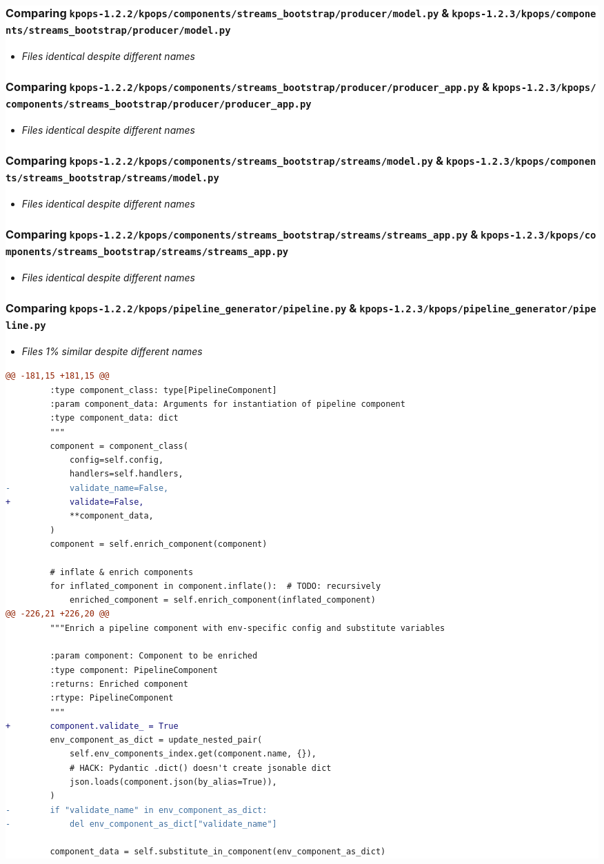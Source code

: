 ### Comparing `kpops-1.2.2/kpops/components/streams_bootstrap/producer/model.py` & `kpops-1.2.3/kpops/components/streams_bootstrap/producer/model.py`

 * *Files identical despite different names*

### Comparing `kpops-1.2.2/kpops/components/streams_bootstrap/producer/producer_app.py` & `kpops-1.2.3/kpops/components/streams_bootstrap/producer/producer_app.py`

 * *Files identical despite different names*

### Comparing `kpops-1.2.2/kpops/components/streams_bootstrap/streams/model.py` & `kpops-1.2.3/kpops/components/streams_bootstrap/streams/model.py`

 * *Files identical despite different names*

### Comparing `kpops-1.2.2/kpops/components/streams_bootstrap/streams/streams_app.py` & `kpops-1.2.3/kpops/components/streams_bootstrap/streams/streams_app.py`

 * *Files identical despite different names*

### Comparing `kpops-1.2.2/kpops/pipeline_generator/pipeline.py` & `kpops-1.2.3/kpops/pipeline_generator/pipeline.py`

 * *Files 1% similar despite different names*

```diff
@@ -181,15 +181,15 @@
         :type component_class: type[PipelineComponent]
         :param component_data: Arguments for instantiation of pipeline component
         :type component_data: dict
         """
         component = component_class(
             config=self.config,
             handlers=self.handlers,
-            validate_name=False,
+            validate=False,
             **component_data,
         )
         component = self.enrich_component(component)
 
         # inflate & enrich components
         for inflated_component in component.inflate():  # TODO: recursively
             enriched_component = self.enrich_component(inflated_component)
@@ -226,21 +226,20 @@
         """Enrich a pipeline component with env-specific config and substitute variables
 
         :param component: Component to be enriched
         :type component: PipelineComponent
         :returns: Enriched component
         :rtype: PipelineComponent
         """
+        component.validate_ = True
         env_component_as_dict = update_nested_pair(
             self.env_components_index.get(component.name, {}),
             # HACK: Pydantic .dict() doesn't create jsonable dict
             json.loads(component.json(by_alias=True)),
         )
-        if "validate_name" in env_component_as_dict:
-            del env_component_as_dict["validate_name"]
 
         component_data = self.substitute_in_component(env_component_as_dict)
```